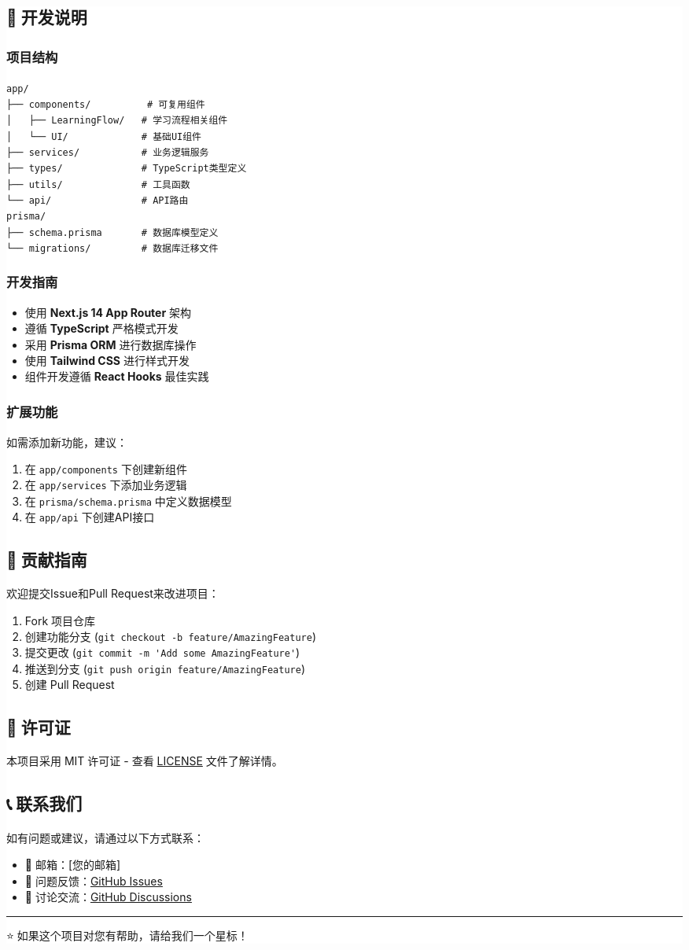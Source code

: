 ## 🔧 开发说明

### 项目结构
```
app/
├── components/          # 可复用组件
│   ├── LearningFlow/   # 学习流程相关组件
│   └── UI/             # 基础UI组件
├── services/           # 业务逻辑服务
├── types/              # TypeScript类型定义
├── utils/              # 工具函数
└── api/                # API路由
prisma/
├── schema.prisma       # 数据库模型定义
└── migrations/         # 数据库迁移文件
```

### 开发指南
- 使用 **Next.js 14 App Router** 架构
- 遵循 **TypeScript** 严格模式开发
- 采用 **Prisma ORM** 进行数据库操作
- 使用 **Tailwind CSS** 进行样式开发
- 组件开发遵循 **React Hooks** 最佳实践

### 扩展功能
如需添加新功能，建议：
1. 在 `app/components` 下创建新组件
2. 在 `app/services` 下添加业务逻辑
3. 在 `prisma/schema.prisma` 中定义数据模型
4. 在 `app/api` 下创建API接口

## 🤝 贡献指南

欢迎提交Issue和Pull Request来改进项目：
1. Fork 项目仓库
2. 创建功能分支 (`git checkout -b feature/AmazingFeature`)
3. 提交更改 (`git commit -m 'Add some AmazingFeature'`)
4. 推送到分支 (`git push origin feature/AmazingFeature`)
5. 创建 Pull Request

## 📄 许可证

本项目采用 MIT 许可证 - 查看 [LICENSE](LICENSE) 文件了解详情。

## 📞 联系我们

如有问题或建议，请通过以下方式联系：
- 📧 邮箱：[您的邮箱]
- 🐛 问题反馈：[GitHub Issues](https://github.com/your-repo/issues)
- 💬 讨论交流：[GitHub Discussions](https://github.com/your-repo/discussions)

---

⭐ 如果这个项目对您有帮助，请给我们一个星标！
